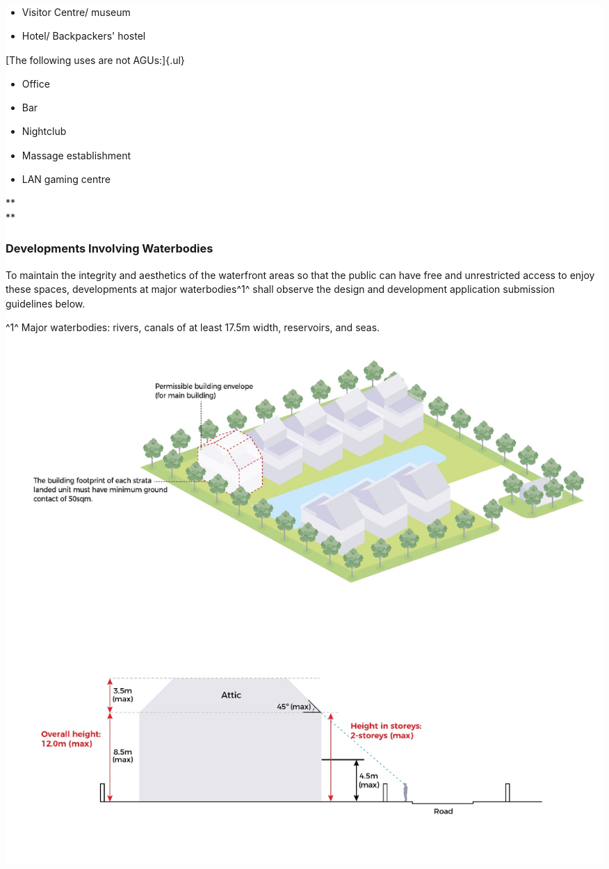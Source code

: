 -   Visitor Centre/ museum

-   Hotel/ Backpackers' hostel

[The following uses are not AGUs:]{.ul}

-   Office

-   Bar

-   Nightclub

-   Massage establishment

-   LAN gaming centre

**\
**

### **Developments Involving Waterbodies**

To maintain the integrity and aesthetics of the waterfront areas so that
the public can have free and unrestricted access to enjoy these spaces,
developments at major waterbodies^1^ shall observe the design and
development application submission guidelines below.

^1^ Major waterbodies: rivers, canals of at least 17.5m width,
reservoirs, and seas.

![Design guidelines apply to all developments adjacent to waterbodies or rivers and canals with drainage reserve equal to or more than 17.5m](media/image9.jpeg)

![Design guidelines apply to all developments adjacent to waterbodies or rivers and canals with drainage reserve equal to or more than 17.5m](media/image10.jpeg)